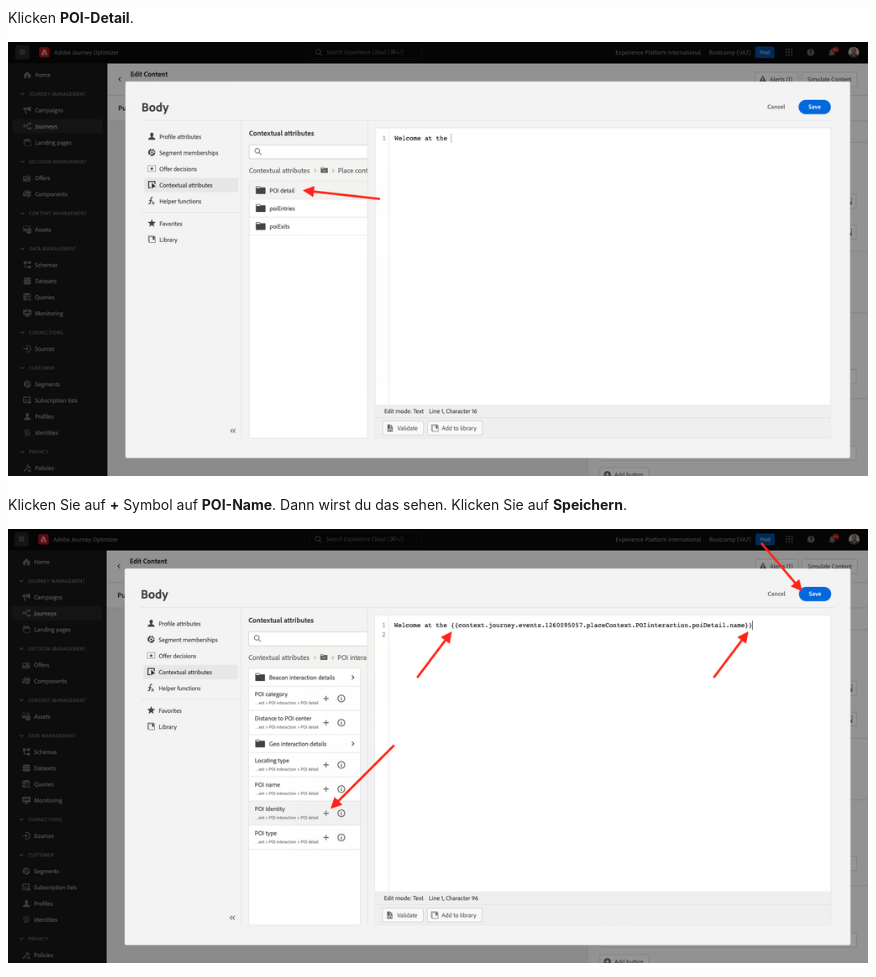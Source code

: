 Klicken **POI-Detail**.

![ACOP](./images/jomsg8.png)

Klicken Sie auf **+** Symbol auf **POI-Name**.
Dann wirst du das sehen. Klicken Sie auf **Speichern**.

![ACOP](./images/jomsg9.png)
